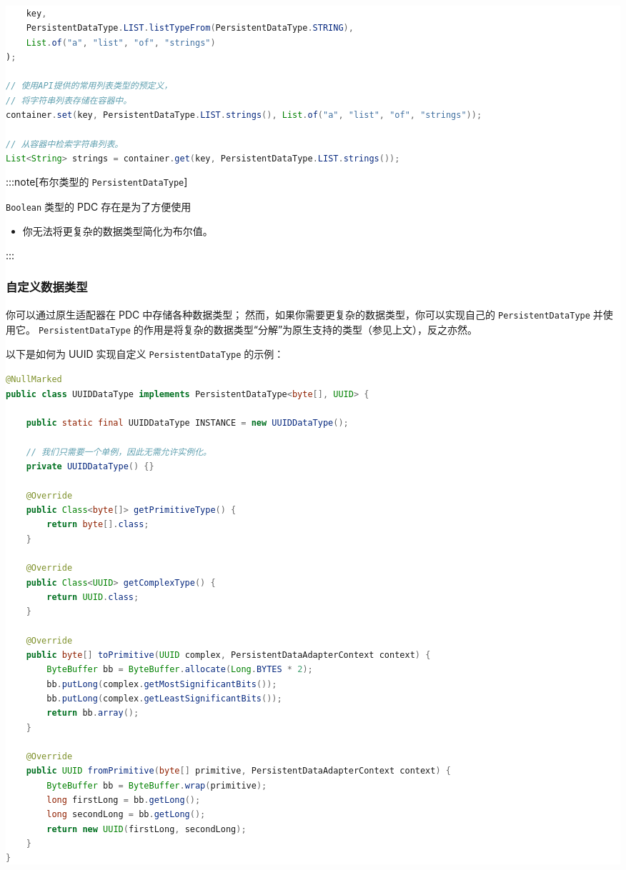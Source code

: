   ```java
      key,
      PersistentDataType.LIST.listTypeFrom(PersistentDataType.STRING),
      List.of("a", "list", "of", "strings")
  );

  // 使用API提供的常用列表类型的预定义，
  // 将字符串列表存储在容器中。
  container.set(key, PersistentDataType.LIST.strings(), List.of("a", "list", "of", "strings"));

  // 从容器中检索字符串列表。
  List<String> strings = container.get(key, PersistentDataType.LIST.strings());
  ```

:::note[布尔类型的 `PersistentDataType`]

`Boolean` 类型的 PDC 存在是为了方便使用
- 你无法将更复杂的数据类型简化为布尔值。

:::

### 自定义数据类型

你可以通过原生适配器在 PDC 中存储各种数据类型；
然而，如果你需要更复杂的数据类型，你可以实现自己的 `PersistentDataType` 并使用它。
`PersistentDataType` 的作用是将复杂的数据类型“分解”为原生支持的类型（参见上文），反之亦然。

以下是如何为 UUID 实现自定义 `PersistentDataType` 的示例：

```java title="UUIDDataType.java"
@NullMarked
public class UUIDDataType implements PersistentDataType<byte[], UUID> {

    public static final UUIDDataType INSTANCE = new UUIDDataType();

    // 我们只需要一个单例，因此无需允许实例化。
    private UUIDDataType() {}

    @Override
    public Class<byte[]> getPrimitiveType() {
        return byte[].class;
    }

    @Override
    public Class<UUID> getComplexType() {
        return UUID.class;
    }

    @Override
    public byte[] toPrimitive(UUID complex, PersistentDataAdapterContext context) {
        ByteBuffer bb = ByteBuffer.allocate(Long.BYTES * 2);
        bb.putLong(complex.getMostSignificantBits());
        bb.putLong(complex.getLeastSignificantBits());
        return bb.array();
    }

    @Override
    public UUID fromPrimitive(byte[] primitive, PersistentDataAdapterContext context) {
        ByteBuffer bb = ByteBuffer.wrap(primitive);
        long firstLong = bb.getLong();
        long secondLong = bb.getLong();
        return new UUID(firstLong, secondLong);
    }
}
```
